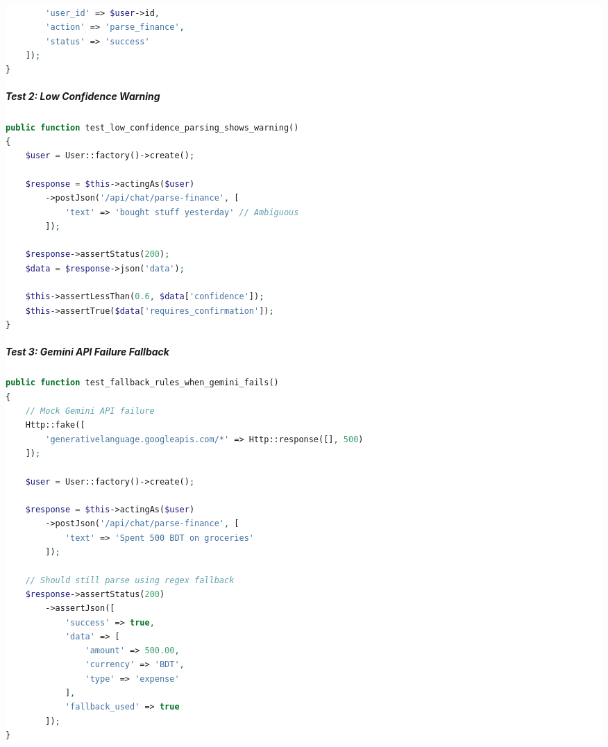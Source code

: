 ```php
        'user_id' => $user->id,
        'action' => 'parse_finance',
        'status' => 'success'
    ]);
}
```

##### Test 2: Low Confidence Warning
```php
public function test_low_confidence_parsing_shows_warning()
{
    $user = User::factory()->create();
    
    $response = $this->actingAs($user)
        ->postJson('/api/chat/parse-finance', [
            'text' => 'bought stuff yesterday' // Ambiguous
        ]);
    
    $response->assertStatus(200);
    $data = $response->json('data');
    
    $this->assertLessThan(0.6, $data['confidence']);
    $this->assertTrue($data['requires_confirmation']);
}
```

##### Test 3: Gemini API Failure Fallback
```php
public function test_fallback_rules_when_gemini_fails()
{
    // Mock Gemini API failure
    Http::fake([
        'generativelanguage.googleapis.com/*' => Http::response([], 500)
    ]);
    
    $user = User::factory()->create();
    
    $response = $this->actingAs($user)
        ->postJson('/api/chat/parse-finance', [
            'text' => 'Spent 500 BDT on groceries'
        ]);
    
    // Should still parse using regex fallback
    $response->assertStatus(200)
        ->assertJson([
            'success' => true,
            'data' => [
                'amount' => 500.00,
                'currency' => 'BDT',
                'type' => 'expense'
            ],
            'fallback_used' => true
        ]);
}
```
